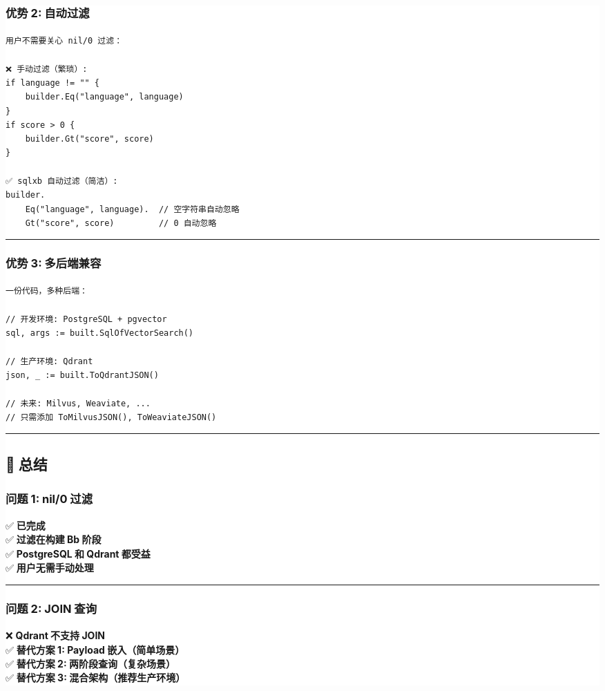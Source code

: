 
### 优势 2: 自动过滤

```
用户不需要关心 nil/0 过滤：

❌ 手动过滤（繁琐）:
if language != "" {
    builder.Eq("language", language)
}
if score > 0 {
    builder.Gt("score", score)
}

✅ sqlxb 自动过滤（简洁）:
builder.
    Eq("language", language).  // 空字符串自动忽略
    Gt("score", score)         // 0 自动忽略
```

---

### 优势 3: 多后端兼容

```
一份代码，多种后端：

// 开发环境: PostgreSQL + pgvector
sql, args := built.SqlOfVectorSearch()

// 生产环境: Qdrant
json, _ := built.ToQdrantJSON()

// 未来: Milvus, Weaviate, ...
// 只需添加 ToMilvusJSON(), ToWeaviateJSON()
```

---

## 📝 总结

### 问题 1: nil/0 过滤

✅ **已完成**  
✅ **过滤在构建 Bb 阶段**  
✅ **PostgreSQL 和 Qdrant 都受益**  
✅ **用户无需手动处理**

---

### 问题 2: JOIN 查询

❌ **Qdrant 不支持 JOIN**  
✅ **替代方案 1: Payload 嵌入（简单场景）**  
✅ **替代方案 2: 两阶段查询（复杂场景）**  
✅ **替代方案 3: 混合架构（推荐生产环境）**
